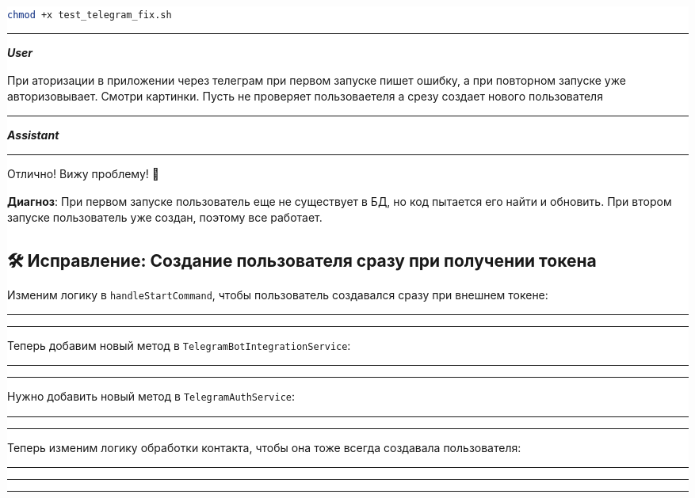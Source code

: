 ```bash
chmod +x test_telegram_fix.sh
```

---

_**User**_

При аторизации в приложении через телеграм при первом запуске пишет ошибку, а при повторном запуске уже авторизовывает. Смотри картинки. Пусть не проверяет пользоваетеля а срезу создает нового пользователя

---

_**Assistant**_



---

Отлично! Вижу проблему! 🎯 

**Диагноз**: При первом запуске пользователь еще не существует в БД, но код пытается его найти и обновить. При втором запуске пользователь уже создан, поэтому все работает.

## 🛠️ **Исправление: Создание пользователя сразу при получении токена**

Изменим логику в `handleStartCommand`, чтобы пользователь создавался сразу при внешнем токене:

---



---

Теперь добавим новый метод в `TelegramBotIntegrationService`:

---



---

Нужно добавить новый метод в `TelegramAuthService`:

---



---

Теперь изменим логику обработки контакта, чтобы она тоже всегда создавала пользователя:

---



---



---
